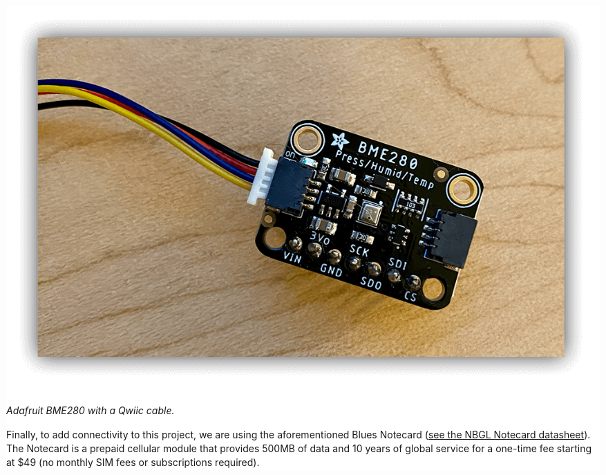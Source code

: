 ![adafruit bme280 with qwiic](bme280.png)

*Adafruit BME280 with a Qwiic cable.*

Finally, to add connectivity to this project, we are using the aforementioned Blues Notecard ([see the NBGL Notecard datasheet](https://dev.blues.io/datasheets/notecard-datasheet/note-nbgl-500/?utm_source=hackster&utm_medium=web&utm_campaign=featured-project&utm_content=blues-sms-sensor-data)). The Notecard is a prepaid cellular module that provides 500MB of data and 10 years of global service for a one-time fee starting at \$49 (no monthly SIM fees or subscriptions required).
